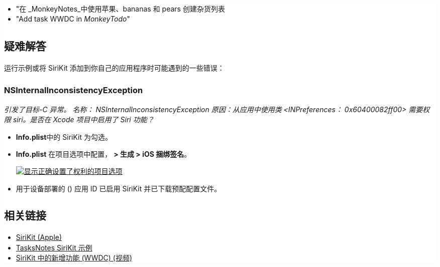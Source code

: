 - "在 _MonkeyNotes_中使用苹果、bananas 和 pears 创建杂货列表
- "Add task WWDC in _MonkeyTodo_"

## <a name="troubleshooting"></a>疑难解答

运行示例或将 SiriKit 添加到你自己的应用程序时可能遇到的一些错误：

### <a name="nsinternalinconsistencyexception"></a>NSInternalInconsistencyException

_引发了目标-C 异常。 名称： NSInternalInconsistencyException 原因：从应用中使用类 <INPreferences： 0x60400082ff00> 需要权限 siri。是否在 Xcode 项目中启用了 Siri 功能？_

- **Info.plist**中的 SiriKit 为勾选。
- **Info.plist** 在项目选项中配置， **> 生成 > iOS 捆绑签名**。

  [![显示正确设置了权利的项目选项](sirikit-images/set-entitlements-sml.png)](sirikit-images/set-entitlements.png#lightbox)

- 用于设备部署的 () 应用 ID 已启用 SiriKit 并已下载预配配置文件。

## <a name="related-links"></a>相关链接

- [SiriKit (Apple) ](https://developer.apple.com/documentation/sirikit)
- [TasksNotes SiriKit 示例](/samples/xamarin/ios-samples/ios11-sirikitsample)
- [SiriKit 中的新增功能 (WWDC)  (视频) ](https://developer.apple.com/videos/play/wwdc2017/214/)